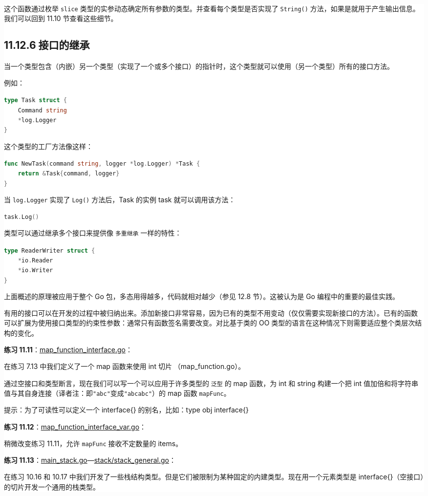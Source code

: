 这个函数通过枚举 `slice` 类型的实参动态确定所有参数的类型。并查看每个类型是否实现了 `String()` 方法，如果是就用于产生输出信息。我们可以回到 11.10 节查看这些细节。

## 11.12.6 接口的继承

当一个类型包含（内嵌）另一个类型（实现了一个或多个接口）的指针时，这个类型就可以使用（另一个类型）所有的接口方法。

例如：

```go
type Task struct {
	Command string
	*log.Logger
}
```

这个类型的工厂方法像这样：

```go
func NewTask(command string, logger *log.Logger) *Task {
	return &Task{command, logger}
}
```

当 `log.Logger` 实现了 `Log()` 方法后，Task 的实例 task 就可以调用该方法：

```go
task.Log()
```

类型可以通过继承多个接口来提供像 `多重继承` 一样的特性：

```go
type ReaderWriter struct {
	*io.Reader
	*io.Writer
}
```

上面概述的原理被应用于整个 Go 包，多态用得越多，代码就相对越少（参见 12.8 节）。这被认为是 Go 编程中的重要的最佳实践。

有用的接口可以在开发的过程中被归纳出来。添加新接口非常容易，因为已有的类型不用变动（仅仅需要实现新接口的方法）。已有的函数可以扩展为使用接口类型的约束性参数：通常只有函数签名需要改变。对比基于类的 OO 类型的语言在这种情况下则需要适应整个类层次结构的变化。

**练习 11.11**：[map_function_interface.go](exercises/chapter_11/map_function_interface.go)：

在练习 7.13 中我们定义了一个 map 函数来使用 int 切片 （map_function.go）。

通过空接口和类型断言，现在我们可以写一个可以应用于许多类型的 `泛型` 的 map 函数，为 int 和 string 构建一个把 int 值加倍和将字符串值与其自身连接（译者注：即`"abc"`变成`"abcabc"`）的 map 函数 `mapFunc`。
 
提示：为了可读性可以定义一个 interface{} 的别名，比如：type obj interface{}

**练习 11.12**：[map_function_interface_var.go](exercises/chapter_11/map_function_interface_var.go)：

稍微改变练习 11.11，允许 `mapFunc` 接收不定数量的 items。

**练习 11.13**：[main_stack.go](exercises/chapter_11/main_stack.go)—[stack/stack_general.go](exercises/chapter_11/stack/stack_general.go)：

在练习 10.16 和 10.17 中我们开发了一些栈结构类型。但是它们被限制为某种固定的内建类型。现在用一个元素类型是 interface{}（空接口）的切片开发一个通用的栈类型。

